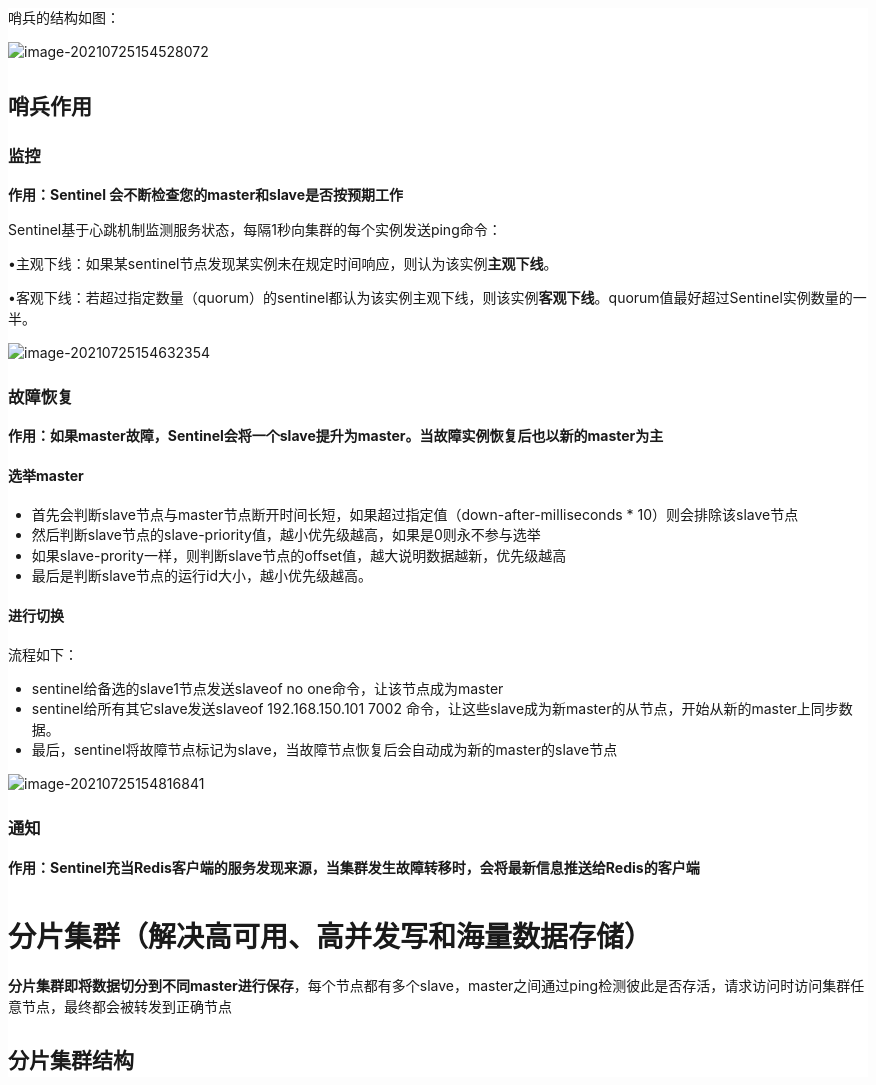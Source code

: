 哨兵的结构如图：

![image-20210725154528072](E:/java/StudyNotes-main/Redis/Redis高级篇-分布式缓存/assets/image-20210725154528072.png)

## 哨兵作用

### 监控

**作用：Sentinel 会不断检查您的master和slave是否按预期工作**

Sentinel基于心跳机制监测服务状态，每隔1秒向集群的每个实例发送ping命令：

•主观下线：如果某sentinel节点发现某实例未在规定时间响应，则认为该实例**主观下线**。

•客观下线：若超过指定数量（quorum）的sentinel都认为该实例主观下线，则该实例**客观下线**。quorum值最好超过Sentinel实例数量的一半。

![image-20210725154632354](E:/java/StudyNotes-main/Redis/Redis高级篇-分布式缓存/assets/image-20210725154632354.png)



### 故障恢复

**作用：如果master故障，Sentinel会将一个slave提升为master。当故障实例恢复后也以新的master为主**

#### 选举master

- 首先会判断slave节点与master节点断开时间长短，如果超过指定值（down-after-milliseconds * 10）则会排除该slave节点
- 然后判断slave节点的slave-priority值，越小优先级越高，如果是0则永不参与选举
- 如果slave-prority一样，则判断slave节点的offset值，越大说明数据越新，优先级越高
- 最后是判断slave节点的运行id大小，越小优先级越高。



#### 进行切换

流程如下：

- sentinel给备选的slave1节点发送slaveof no one命令，让该节点成为master
- sentinel给所有其它slave发送slaveof 192.168.150.101 7002 命令，让这些slave成为新master的从节点，开始从新的master上同步数据。
- 最后，sentinel将故障节点标记为slave，当故障节点恢复后会自动成为新的master的slave节点



![image-20210725154816841](E:/java/StudyNotes-main/Redis/Redis高级篇-分布式缓存/assets/image-20210725154816841.png)

### **通知**

**作用：Sentinel充当Redis客户端的服务发现来源，当集群发生故障转移时，会将最新信息推送给Redis的客户端**

# 分片集群（解决高可用、高并发写和海量数据存储）

**分片集群即将数据切分到不同master进行保存**，每个节点都有多个slave，master之间通过ping检测彼此是否存活，请求访问时访问集群任意节点，最终都会被转发到正确节点

## 分片集群结构
